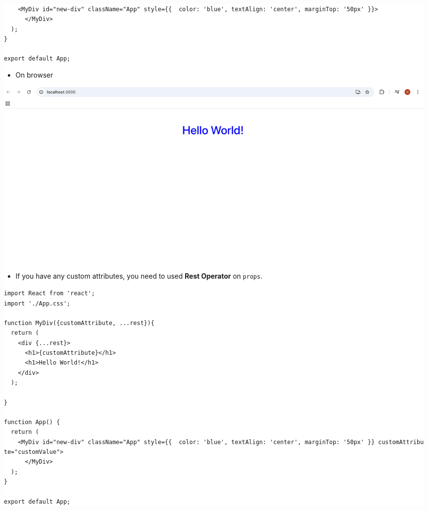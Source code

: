 ```
    <MyDiv id="new-div" className="App" style={{  color: 'blue', textAlign: 'center', marginTop: '50px' }}>
      </MyDiv>
  );
}

export default App;
```

- On browser

![alt text](Images/about/image-30.png)

- If you have any custom attributes, you need to used **Rest Operator** on `props`.

```
import React from 'react';
import './App.css';

function MyDiv({customAttribute, ...rest}){
  return (
    <div {...rest}>
      <h1>{customAttribute}</h1>
      <h1>Hello World!</h1>
    </div>
  );

}

function App() {
  return (
    <MyDiv id="new-div" className="App" style={{  color: 'blue', textAlign: 'center', marginTop: '50px' }} customAttribute="customValue">
      </MyDiv>
  );
}

export default App;
```
